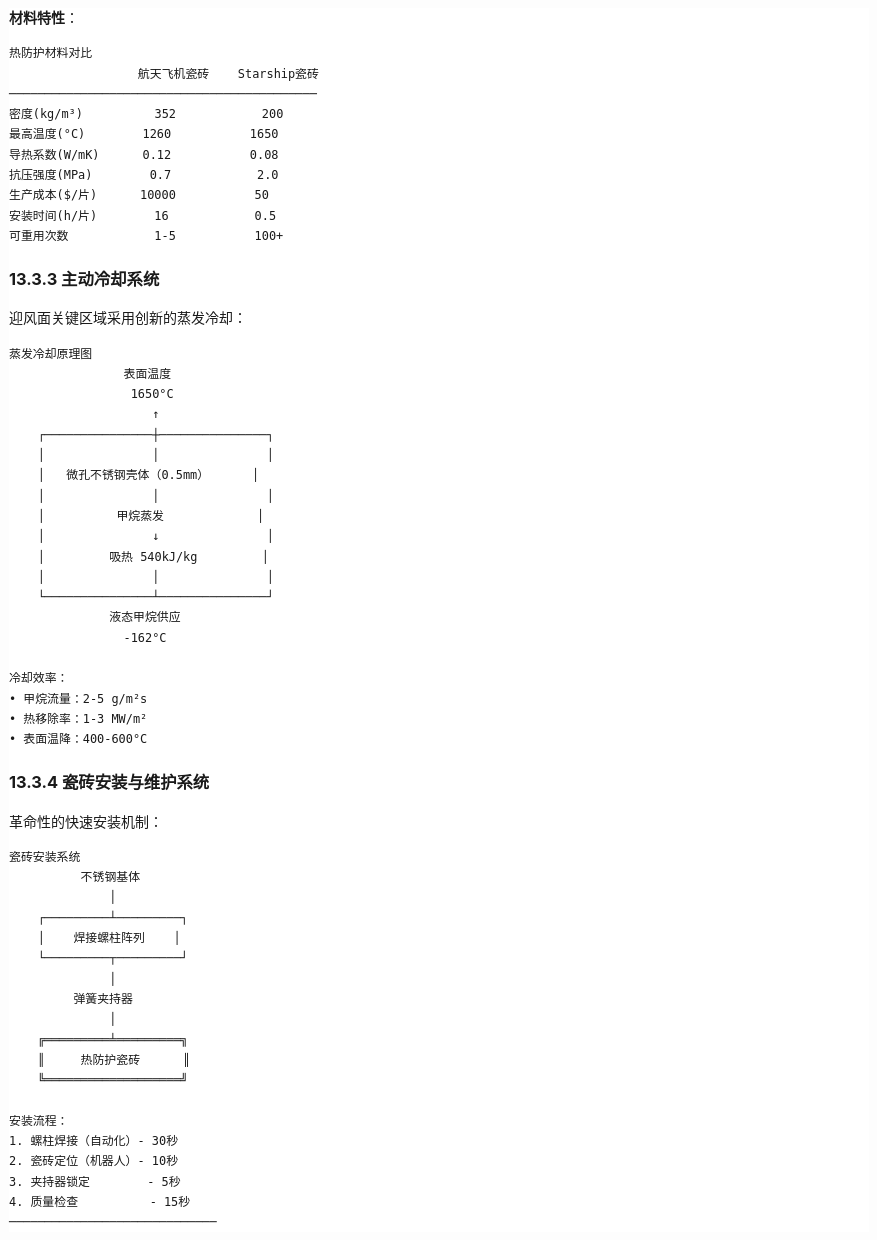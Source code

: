 **材料特性**：

```
热防护材料对比
                  航天飞机瓷砖    Starship瓷砖
───────────────────────────────────────────
密度(kg/m³)          352            200
最高温度(°C)        1260           1650
导热系数(W/mK)      0.12           0.08
抗压强度(MPa)        0.7            2.0
生产成本($/片)      10000           50
安装时间(h/片)        16            0.5
可重用次数            1-5           100+
```

### 13.3.3 主动冷却系统

迎风面关键区域采用创新的蒸发冷却：

```
蒸发冷却原理图
                表面温度
                 1650°C
                    ↑
    ┌───────────────┼───────────────┐
    │               │               │
    │   微孔不锈钢壳体（0.5mm）      │
    │               │               │
    │          甲烷蒸发             │
    │               ↓               │
    │         吸热 540kJ/kg         │
    │               │               │
    └───────────────┴───────────────┘
              液态甲烷供应
                -162°C

冷却效率：
• 甲烷流量：2-5 g/m²s
• 热移除率：1-3 MW/m²
• 表面温降：400-600°C
```

### 13.3.4 瓷砖安装与维护系统

革命性的快速安装机制：

```
瓷砖安装系统
          不锈钢基体
              │
    ┌─────────┴─────────┐
    │    焊接螺柱阵列    │
    └─────────┬─────────┘
              │
         弹簧夹持器
              │
    ╔═════════╧═════════╗
    ║     热防护瓷砖      ║
    ╚═══════════════════╝
    
安装流程：
1. 螺柱焊接（自动化）- 30秒
2. 瓷砖定位（机器人）- 10秒  
3. 夹持器锁定        - 5秒
4. 质量检查          - 15秒
─────────────────────────────
```